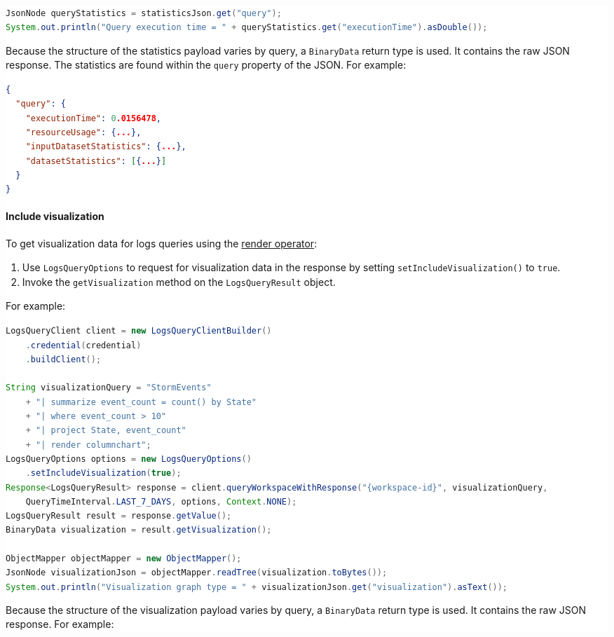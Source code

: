 ```java readme-sample-includestatistics
JsonNode queryStatistics = statisticsJson.get("query");
System.out.println("Query execution time = " + queryStatistics.get("executionTime").asDouble());
```

Because the structure of the statistics payload varies by query, a `BinaryData` return type is used. It contains the 
raw JSON response. The statistics are found within the `query` property of the JSON. For example:

```json
{
  "query": {
    "executionTime": 0.0156478,
    "resourceUsage": {...},
    "inputDatasetStatistics": {...},
    "datasetStatistics": [{...}]
  }
}
```

#### Include visualization
To get visualization data for logs queries using the [render operator](https://learn.microsoft.com/azure/data-explorer/kusto/query/renderoperator?pivots=azuremonitor):

1. Use `LogsQueryOptions` to request for visualization data in the response by setting `setIncludeVisualization()` to `true`.
2. Invoke the `getVisualization` method on the `LogsQueryResult` object.

For example:
```java readme-sample-includevisualization
LogsQueryClient client = new LogsQueryClientBuilder()
    .credential(credential)
    .buildClient();

String visualizationQuery = "StormEvents"
    + "| summarize event_count = count() by State"
    + "| where event_count > 10"
    + "| project State, event_count"
    + "| render columnchart";
LogsQueryOptions options = new LogsQueryOptions()
    .setIncludeVisualization(true);
Response<LogsQueryResult> response = client.queryWorkspaceWithResponse("{workspace-id}", visualizationQuery,
    QueryTimeInterval.LAST_7_DAYS, options, Context.NONE);
LogsQueryResult result = response.getValue();
BinaryData visualization = result.getVisualization();

ObjectMapper objectMapper = new ObjectMapper();
JsonNode visualizationJson = objectMapper.readTree(visualization.toBytes());
System.out.println("Visualization graph type = " + visualizationJson.get("visualization").asText());
```

Because the structure of the visualization payload varies by query, a `BinaryData` return type is used. It contains the
raw JSON response. For example:


[//]: # ({x-version-update-start;com.azure:azure-monitor-query;current})
[//]: # ({x-version-update-end})
[//]: # ({x-version-update-start;com.azure:azure-identity;dependency})
[//]: # ({x-version-update-end})
[azure_identity]: https://github.com/Azure/azure-sdk-for-java/blob/main/sdk/identity/azure-identity/README.md
[azure_monitor_create_using_portal]: https://learn.microsoft.com/azure/azure-monitor/logs/quick-create-workspace
[azure_monitor_overview]: https://learn.microsoft.com/azure/azure-monitor/overview
[azure_subscription]: https://azure.microsoft.com/free/java
[changelog]: https://github.com/Azure/azure-sdk-for-java/blob/main/sdk/monitor/azure-monitor-query/CHANGELOG.md
[custom_subdomain]: https://learn.microsoft.com/azure/cognitive-services/authentication?tabs=powershell#create-a-resource-with-a-custom-subdomain
[DefaultAzureCredential]: https://github.com/Azure/azure-sdk-for-java/blob/main/sdk/identity/azure-identity/README.md#defaultazurecredential
[jdk_link]: https://learn.microsoft.com/java/azure/jdk/?view=azure-java-stable
[kusto_query_language]: https://learn.microsoft.com/azure/data-explorer/kusto/query/
[log_levels]: https://github.com/Azure/azure-sdk-for-java/blob/main/sdk/core/azure-core/src/main/java/com/azure/core/util/logging/ClientLogger.java
[msdocs_apiref]: https://learn.microsoft.com/java/api/com.azure.monitor.query?view=azure-java-stable
[package]: https://central.sonatype.com/artifact/com.azure/azure-monitor-query
[samples]: https://github.com/Azure/azure-sdk-for-java/blob/main/sdk/monitor/azure-monitor-query/src/samples/java/README.md
[source]: https://github.com/Azure/azure-sdk-for-java/tree/main/sdk/monitor/azure-monitor-query/src
[performance_tuning]: https://github.com/Azure/azure-sdk-for-java/wiki/Performance-Tuning
[service_limits]: https://learn.microsoft.com/azure/azure-monitor/service-limits#log-queries-and-language
[cla]: https://cla.microsoft.com
[coc]: https://opensource.microsoft.com/codeofconduct/
[coc_faq]: https://opensource.microsoft.com/codeofconduct/faq/
[coc_contact]: mailto:opencode@microsoft.com